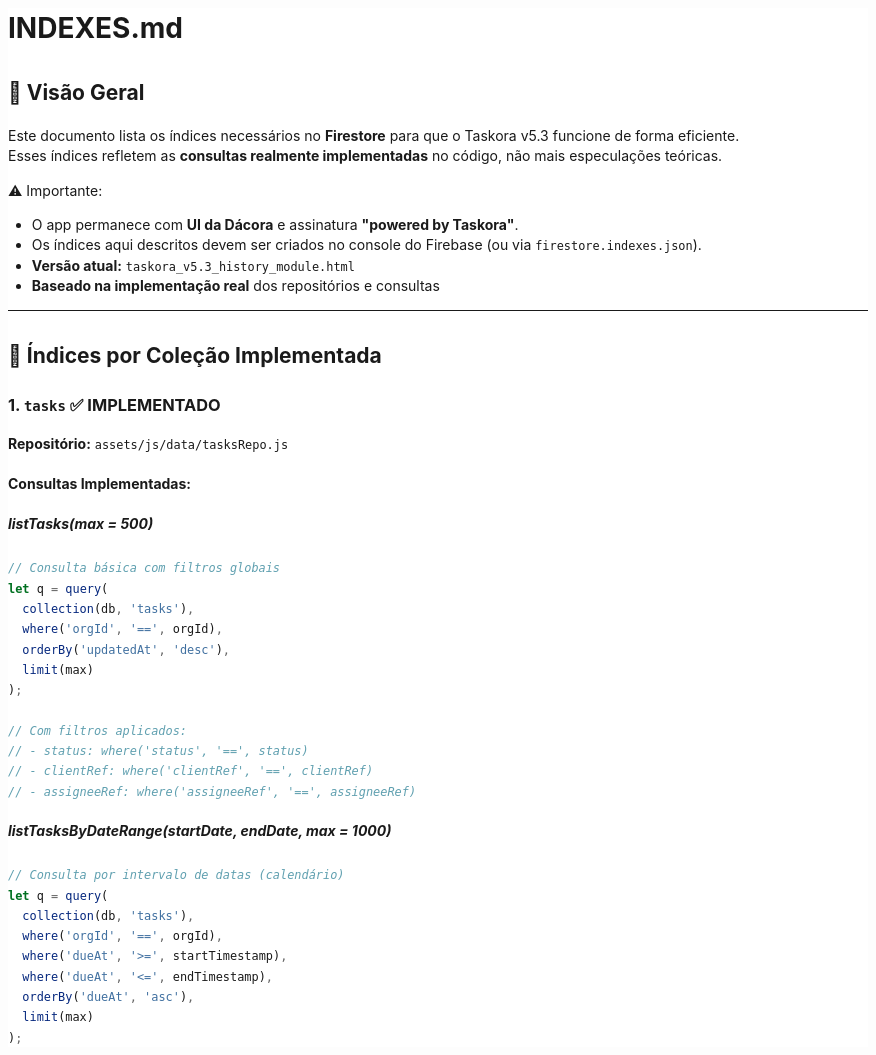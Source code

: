 # INDEXES.md

## 📌 Visão Geral
Este documento lista os índices necessários no **Firestore** para que o Taskora v5.3 funcione de forma eficiente.  
Esses índices refletem as **consultas realmente implementadas** no código, não mais especulações teóricas.

⚠️ Importante:  
- O app permanece com **UI da Dácora** e assinatura **"powered by Taskora"**.
- Os índices aqui descritos devem ser criados no console do Firebase (ou via `firestore.indexes.json`).
- **Versão atual:** `taskora_v5.3_history_module.html`
- **Baseado na implementação real** dos repositórios e consultas

---

## 📂 Índices por Coleção Implementada

### 1. `tasks` ✅ IMPLEMENTADO
**Repositório:** `assets/js/data/tasksRepo.js`

#### **Consultas Implementadas:**

##### **listTasks(max = 500)**
```javascript
// Consulta básica com filtros globais
let q = query(
  collection(db, 'tasks'),
  where('orgId', '==', orgId),
  orderBy('updatedAt', 'desc'),
  limit(max)
);

// Com filtros aplicados:
// - status: where('status', '==', status)
// - clientRef: where('clientRef', '==', clientRef)
// - assigneeRef: where('assigneeRef', '==', assigneeRef)
```

##### **listTasksByDateRange(startDate, endDate, max = 1000)**
```javascript
// Consulta por intervalo de datas (calendário)
let q = query(
  collection(db, 'tasks'),
  where('orgId', '==', orgId),
  where('dueAt', '>=', startTimestamp),
  where('dueAt', '<=', endTimestamp),
  orderBy('dueAt', 'asc'),
  limit(max)
);
```
